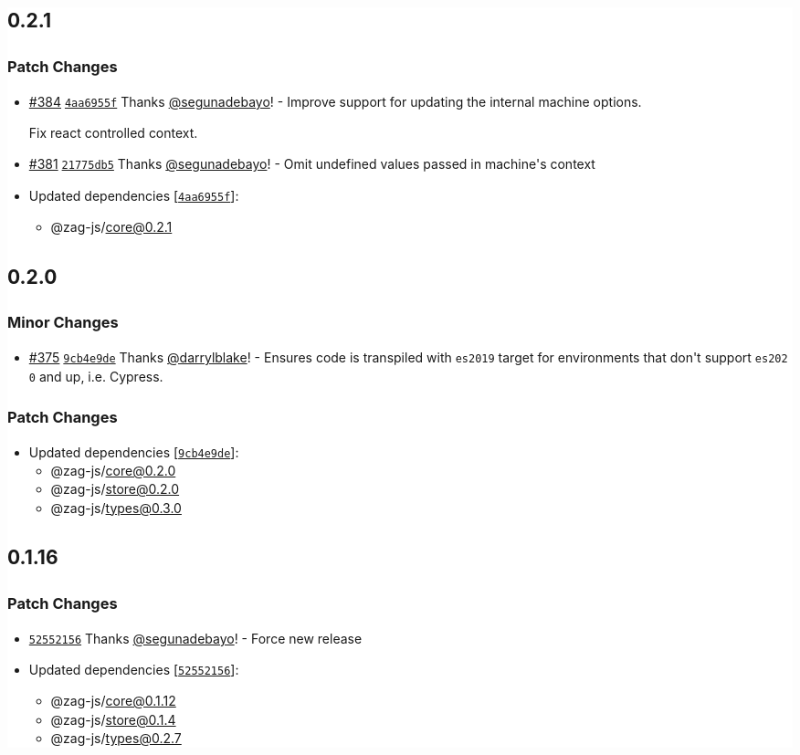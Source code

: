 ## 0.2.1

### Patch Changes

- [#384](https://github.com/chakra-ui/zag/pull/384)
  [`4aa6955f`](https://github.com/chakra-ui/zag/commit/4aa6955fab7ff6fee8545dcf491576640c69c64e) Thanks
  [@segunadebayo](https://github.com/segunadebayo)! - Improve support for updating the internal machine options.

  Fix react controlled context.

- [#381](https://github.com/chakra-ui/zag/pull/381)
  [`21775db5`](https://github.com/chakra-ui/zag/commit/21775db5ac318b095f603e7030ec7645e104f663) Thanks
  [@segunadebayo](https://github.com/segunadebayo)! - Omit undefined values passed in machine's context

- Updated dependencies [[`4aa6955f`](https://github.com/chakra-ui/zag/commit/4aa6955fab7ff6fee8545dcf491576640c69c64e)]:
  - @zag-js/core@0.2.1

## 0.2.0

### Minor Changes

- [#375](https://github.com/chakra-ui/zag/pull/375)
  [`9cb4e9de`](https://github.com/chakra-ui/zag/commit/9cb4e9de28a3c6666860bc068c86be67a3b1a2ca) Thanks
  [@darrylblake](https://github.com/darrylblake)! - Ensures code is transpiled with `es2019` target for environments
  that don't support `es2020` and up, i.e. Cypress.

### Patch Changes

- Updated dependencies [[`9cb4e9de`](https://github.com/chakra-ui/zag/commit/9cb4e9de28a3c6666860bc068c86be67a3b1a2ca)]:
  - @zag-js/core@0.2.0
  - @zag-js/store@0.2.0
  - @zag-js/types@0.3.0

## 0.1.16

### Patch Changes

- [`52552156`](https://github.com/chakra-ui/zag/commit/52552156ded1b00f873576f52b11d0414f5dfee7) Thanks
  [@segunadebayo](https://github.com/segunadebayo)! - Force new release

- Updated dependencies [[`52552156`](https://github.com/chakra-ui/zag/commit/52552156ded1b00f873576f52b11d0414f5dfee7)]:
  - @zag-js/core@0.1.12
  - @zag-js/store@0.1.4
  - @zag-js/types@0.2.7
